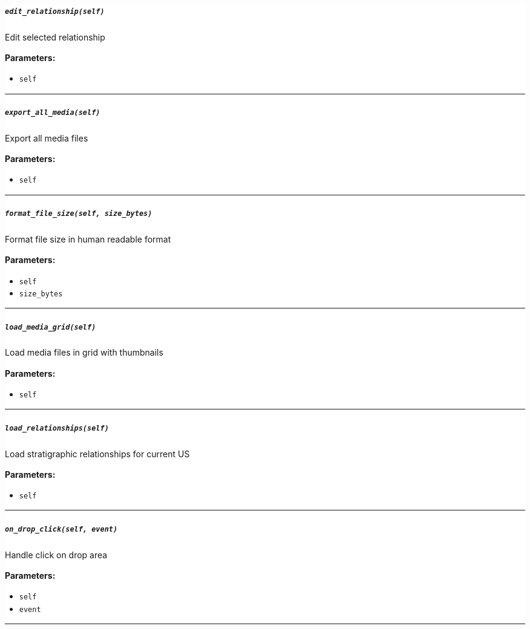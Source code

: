 ##### `edit_relationship(self)`

Edit selected relationship

**Parameters:**

- `self`

---

##### `export_all_media(self)`

Export all media files

**Parameters:**

- `self`

---

##### `format_file_size(self, size_bytes)`

Format file size in human readable format

**Parameters:**

- `self`
- `size_bytes`

---

##### `load_media_grid(self)`

Load media files in grid with thumbnails

**Parameters:**

- `self`

---

##### `load_relationships(self)`

Load stratigraphic relationships for current US

**Parameters:**

- `self`

---

##### `on_drop_click(self, event)`

Handle click on drop area

**Parameters:**

- `self`
- `event`

---
